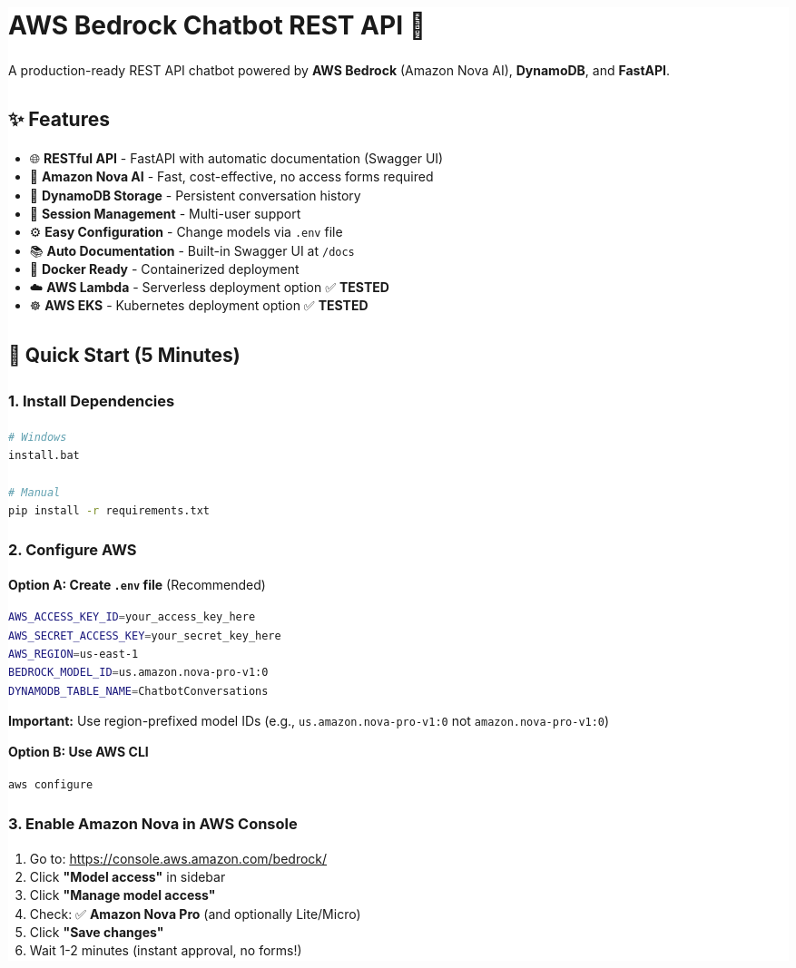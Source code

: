 # AWS Bedrock Chatbot REST API 🤖

A production-ready REST API chatbot powered by **AWS Bedrock** (Amazon Nova AI), **DynamoDB**, and **FastAPI**.

## ✨ Features

- 🌐 **RESTful API** - FastAPI with automatic documentation (Swagger UI)
- 🤖 **Amazon Nova AI** - Fast, cost-effective, no access forms required
- 💾 **DynamoDB Storage** - Persistent conversation history
- 🔄 **Session Management** - Multi-user support
- ⚙️ **Easy Configuration** - Change models via `.env` file
- 📚 **Auto Documentation** - Built-in Swagger UI at `/docs`
- 🐳 **Docker Ready** - Containerized deployment
- ☁️ **AWS Lambda** - Serverless deployment option ✅ **TESTED**
- ☸️ **AWS EKS** - Kubernetes deployment option ✅ **TESTED**

## 🚀 Quick Start (5 Minutes)

### 1. Install Dependencies

```bash
# Windows
install.bat

# Manual
pip install -r requirements.txt
```

### 2. Configure AWS

**Option A: Create `.env` file** (Recommended)
```bash
AWS_ACCESS_KEY_ID=your_access_key_here
AWS_SECRET_ACCESS_KEY=your_secret_key_here
AWS_REGION=us-east-1
BEDROCK_MODEL_ID=us.amazon.nova-pro-v1:0
DYNAMODB_TABLE_NAME=ChatbotConversations
```

**Important:** Use region-prefixed model IDs (e.g., `us.amazon.nova-pro-v1:0` not `amazon.nova-pro-v1:0`)

**Option B: Use AWS CLI**
```bash
aws configure
```

### 3. Enable Amazon Nova in AWS Console

1. Go to: https://console.aws.amazon.com/bedrock/
2. Click **"Model access"** in sidebar
3. Click **"Manage model access"**
4. Check: ✅ **Amazon Nova Pro** (and optionally Lite/Micro)
5. Click **"Save changes"**
6. Wait 1-2 minutes (instant approval, no forms!)
